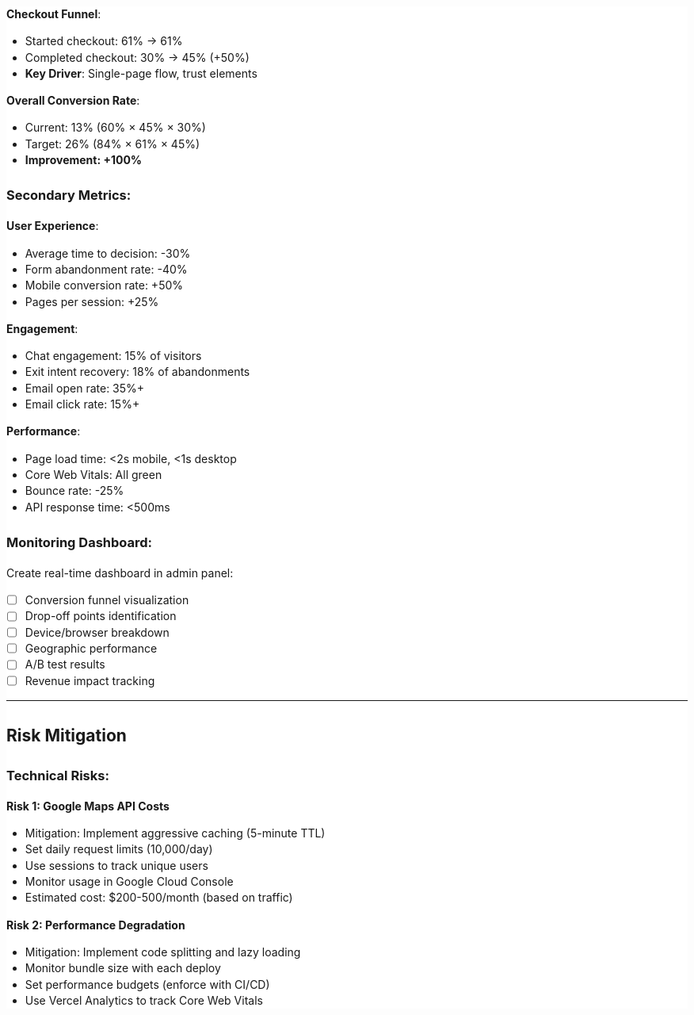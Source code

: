 **Checkout Funnel**:
- Started checkout: 61% → 61%
- Completed checkout: 30% → 45% (+50%)
- **Key Driver**: Single-page flow, trust elements

**Overall Conversion Rate**:
- Current: 13% (60% × 45% × 30%)
- Target: 26% (84% × 61% × 45%)
- **Improvement: +100%**

### Secondary Metrics:

**User Experience**:
- Average time to decision: -30%
- Form abandonment rate: -40%
- Mobile conversion rate: +50%
- Pages per session: +25%

**Engagement**:
- Chat engagement: 15% of visitors
- Exit intent recovery: 18% of abandonments
- Email open rate: 35%+
- Email click rate: 15%+

**Performance**:
- Page load time: <2s mobile, <1s desktop
- Core Web Vitals: All green
- Bounce rate: -25%
- API response time: <500ms

### Monitoring Dashboard:
Create real-time dashboard in admin panel:
- [ ] Conversion funnel visualization
- [ ] Drop-off points identification
- [ ] Device/browser breakdown
- [ ] Geographic performance
- [ ] A/B test results
- [ ] Revenue impact tracking

---

## Risk Mitigation

### Technical Risks:

**Risk 1: Google Maps API Costs**
- Mitigation: Implement aggressive caching (5-minute TTL)
- Set daily request limits (10,000/day)
- Use sessions to track unique users
- Monitor usage in Google Cloud Console
- Estimated cost: $200-500/month (based on traffic)

**Risk 2: Performance Degradation**
- Mitigation: Implement code splitting and lazy loading
- Monitor bundle size with each deploy
- Set performance budgets (enforce with CI/CD)
- Use Vercel Analytics to track Core Web Vitals
